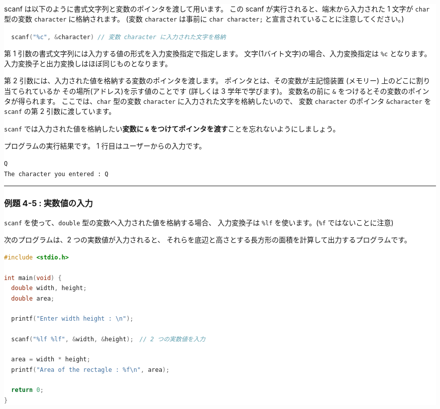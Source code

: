 
scanf は以下のように書式文字列と変数のポインタを渡して用います。
この scanf が実行されると、端末から入力された 1 文字が `char` 型の変数 `character` に格納されます。
(変数 `character` は事前に `char character;` と宣言されていることに注意してください。)
``` c :
  scanf("%c", &character) // 変数 character に入力された文字を格納
```
第 1 引数の書式文字列には入力する値の形式を入力変換指定で指定します。
文字(1バイト文字)の場合、入力変換指定は `%c` となります。
入力変換子と出力変換しはほぼ同じものとなります。

第 2 引数には、入力された値を格納する変数のポインタを渡します。
ポインタとは、その変数が主記憶装置 (メモリー) 上のどこに割り当てられているか
その場所(アドレス)を示す値のことです (詳しくは 3 学年で学びます)。
変数名の前に `&` をつけるとその変数のポインタが得られます。
ここでは、`char` 型の変数 `character` に入力された文字を格納したいので、
変数 `character` のポインタ `&character` を `scanf` の第 2 引数に渡しています。

`scanf` では入力された値を格納したい**変数に `&` をつけてポインタを渡す**ことを忘れないようにしましょう。


プログラムの実行結果です。
1 行目はユーザーからの入力です。

``` : 端末
Q
The character you entered : Q
```

---

### 例題 4-5 : 実数値の入力

`scanf` を使って、`double` 型の変数へ入力された値を格納する場合、
入力変換子は `%lf` を使います。(`%f` ではないことに注意)

次のプログラムは、2 つの実数値が入力されると、
それらを底辺と高さとする長方形の面積を計算して出力するプログラムです。

```c : rectangle.c
#include <stdio.h>

int main(void) {
  double width, height;
  double area;

  printf("Enter width height : \n");

  scanf("%lf %lf", &width, &height);　// 2 つの実数値を入力

  area = width * height;
  printf("Area of the rectagle : %f\n", area);

  return 0;
}
```
